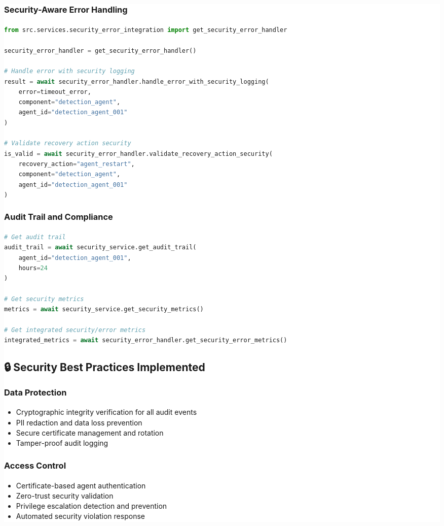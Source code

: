 ### Security-Aware Error Handling

```python
from src.services.security_error_integration import get_security_error_handler

security_error_handler = get_security_error_handler()

# Handle error with security logging
result = await security_error_handler.handle_error_with_security_logging(
    error=timeout_error,
    component="detection_agent",
    agent_id="detection_agent_001"
)

# Validate recovery action security
is_valid = await security_error_handler.validate_recovery_action_security(
    recovery_action="agent_restart",
    component="detection_agent",
    agent_id="detection_agent_001"
)
```

### Audit Trail and Compliance

```python
# Get audit trail
audit_trail = await security_service.get_audit_trail(
    agent_id="detection_agent_001",
    hours=24
)

# Get security metrics
metrics = await security_service.get_security_metrics()

# Get integrated security/error metrics
integrated_metrics = await security_error_handler.get_security_error_metrics()
```

## 🔒 Security Best Practices Implemented

### Data Protection

- Cryptographic integrity verification for all audit events
- PII redaction and data loss prevention
- Secure certificate management and rotation
- Tamper-proof audit logging

### Access Control

- Certificate-based agent authentication
- Zero-trust security validation
- Privilege escalation detection and prevention
- Automated security violation response

